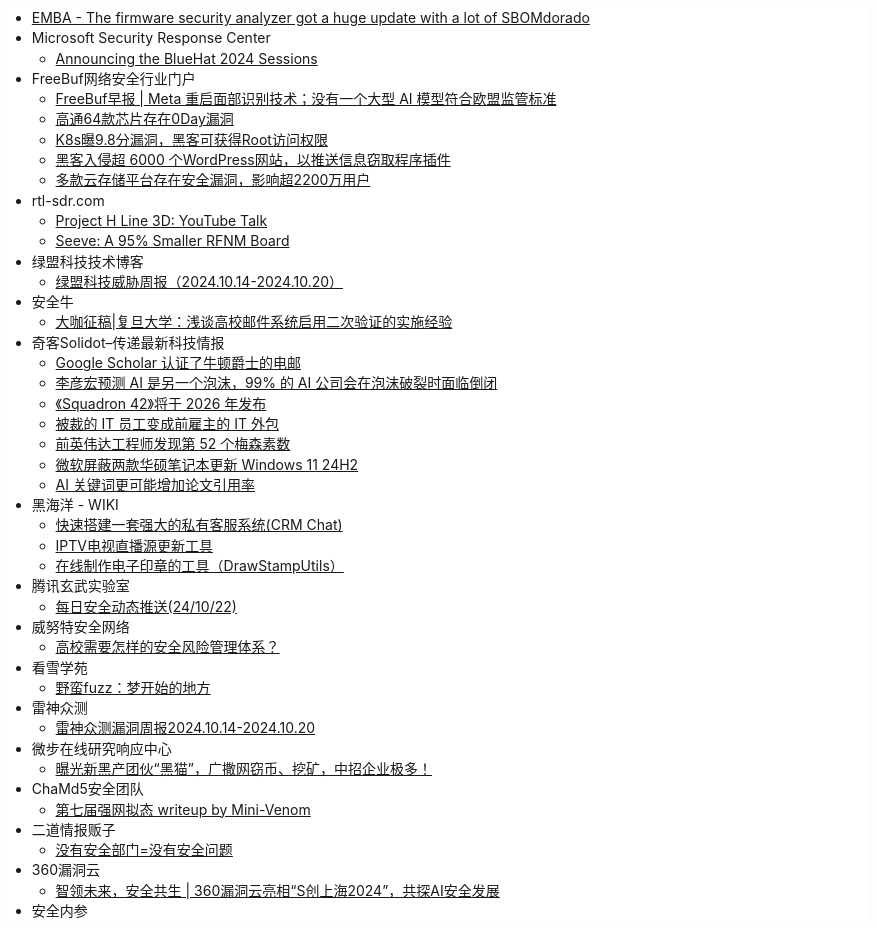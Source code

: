   - [EMBA - The firmware security analyzer got a huge update with a lot of SBOMdorado](https://www.reddit.com/r/ReverseEngineering/comments/1g9n414/emba_the_firmware_security_analyzer_got_a_huge/)
- Microsoft Security Response Center
  - [Announcing the BlueHat 2024 Sessions](https://msrc.microsoft.com/blog/2024/10/announcing-the-bluehat-2024-sessions/)
- FreeBuf网络安全行业门户
  - [FreeBuf早报 | Meta 重启面部识别技术；没有一个大型 AI 模型符合欧盟监管标准](https://www.freebuf.com/news/413466.html)
  - [高通64款芯片存在0Day漏洞](https://www.freebuf.com/news/413449.html)
  - [K8s曝9.8分漏洞，黑客可获得Root访问权限](https://www.freebuf.com/news/413438.html)
  - [黑客入侵超 6000 个WordPress网站，以推送信息窃取程序插件](https://www.freebuf.com/news/413365.html)
  - [多款云存储平台存在安全漏洞，影响超2200万用户](https://www.freebuf.com/news/413364.html)
- rtl-sdr.com
  - [Project H Line 3D: YouTube Talk](https://www.rtl-sdr.com/project-h-line-3d-youtube-talk/)
  - [Seeve: A 95% Smaller RFNM Board](https://www.rtl-sdr.com/seeve-a-95-smaller-rfnm-board/)
- 绿盟科技技术博客
  - [绿盟科技威胁周报（2024.10.14-2024.10.20）](https://blog.nsfocus.net/weeklyreport202442/)
- 安全牛
  - [大咖征稿|复旦大学：浅谈高校邮件系统启用二次验证的实施经验](https://www.aqniu.com/vendor/106764.html)
- 奇客Solidot–传递最新科技情报
  - [Google Scholar 认证了牛顿爵士的电邮](https://www.solidot.org/story?sid=79559)
  - [李彦宏预测 AI 是另一个泡沫，99% 的 AI 公司会在泡沫破裂时面临倒闭](https://www.solidot.org/story?sid=79558)
  - [《Squadron 42》将于 2026 年发布](https://www.solidot.org/story?sid=79557)
  - [被裁的 IT 员工变成前雇主的 IT 外包](https://www.solidot.org/story?sid=79556)
  - [前英伟达工程师发现第 52 个梅森素数](https://www.solidot.org/story?sid=79555)
  - [微软屏蔽两款华硕笔记本更新 Windows 11 24H2](https://www.solidot.org/story?sid=79554)
  - [AI 关键词更可能增加论文引用率](https://www.solidot.org/story?sid=79553)
- 黑海洋 - WIKI
  - [快速搭建一套强大的私有客服系统(CRM Chat)](https://www.upx8.com/4363)
  - [IPTV电视直播源更新工具](https://www.upx8.com/4360)
  - [在线制作电子印章的工具（DrawStampUtils）](https://www.upx8.com/4359)
- 腾讯玄武实验室
  - [每日安全动态推送(24/10/22)](https://mp.weixin.qq.com/s?__biz=MzA5NDYyNDI0MA==&mid=2651959852&idx=1&sn=24cee48ff11bf64147de2a821045b27d&chksm=8baed2b3bcd95ba55ae097d72a8f41b9001547452f3d2bdd897627750682b3e4a04d98fe3857&scene=58&subscene=0#rd)
- 威努特安全网络
  - [高校需要怎样的安全风险管理体系？](https://mp.weixin.qq.com/s?__biz=MzAwNTgyODU3NQ==&mid=2651127694&idx=1&sn=d42f0b97978e775777b5b90734d6f5c7&chksm=80e6e53eb7916c282618e49a7a5f22b17f1cf949ba44f5fc9af9d0ddcc6a560c8dc7fcde6beb&scene=58&subscene=0#rd)
- 看雪学苑
  - [野蛮fuzz：梦开始的地方](https://mp.weixin.qq.com/s?__biz=MjM5NTc2MDYxMw==&mid=2458578912&idx=2&sn=816a4aeedfd3e1eef7d17deea7fa9681&chksm=b18ddf6a86fa567c9b9bcde9916d481dba67cb7b23a9d53e88aa5c10a949cb0fa77aeaed8c6a&scene=58&subscene=0#rd)
- 雷神众测
  - [雷神众测漏洞周报2024.10.14-2024.10.20](https://mp.weixin.qq.com/s?__biz=MzI0NzEwOTM0MA==&mid=2652503134&idx=1&sn=b72aa0c10a0231bc871832249bfdfb92&chksm=f2585fedc52fd6fb7fc0e99ca6c80c3dc5b09df78e4860b33b16042eb978b7c0153bbe6606fd&scene=58&subscene=0#rd)
- 微步在线研究响应中心
  - [曝光新黑产团伙“黑猫”，广撒网窃币、挖矿，中招企业极多！](https://mp.weixin.qq.com/s?__biz=Mzg5MTc3ODY4Mw==&mid=2247507194&idx=1&sn=b285d634c2c3fd723bc2fa06ffa5351a&chksm=cfcabfeef8bd36f824ce17b65b9255e6974b17d7e7b363a1f8227f59d96b983fd2909aa9d73e&scene=58&subscene=0#rd)
- ChaMd5安全团队
  - [第七届强网拟态 writeup by Mini-Venom](https://mp.weixin.qq.com/s?__biz=MzIzMTc1MjExOQ==&mid=2247511037&idx=1&sn=3fe50aa8e2df76d4bddea0b592f5b072&chksm=e89d8325dfea0a338fea58698e63eaf46539ffaf5b77e2c99b5b174f873f4e5c38f824574d8c&scene=58&subscene=0#rd)
- 二道情报贩子
  - [没有安全部门=没有安全问题](https://mp.weixin.qq.com/s?__biz=MzU5NTA3MTk5Ng==&mid=2247489583&idx=1&sn=21682d7263754d2252d6892626bfe60a&chksm=fe76debcc90157aa1c68f1065a9d65983a262a01e4e5defcaf2caa98df2e167f0cb08dc832df&scene=58&subscene=0#rd)
- 360漏洞云
  - [智领未来，安全共生 | 360漏洞云亮相“S创上海2024”，共探AI安全发展](https://mp.weixin.qq.com/s?__biz=Mzg5MTc5Mzk2OA==&mid=2247501857&idx=1&sn=2e079402b260598477d6e163ca3128ec&chksm=cfc56f7ef8b2e668c223c903c3f0b7d3fa2e30eb39f0d34f97a233fa159ee87303cdb4bebad3&scene=58&subscene=0#rd)
- 安全内参